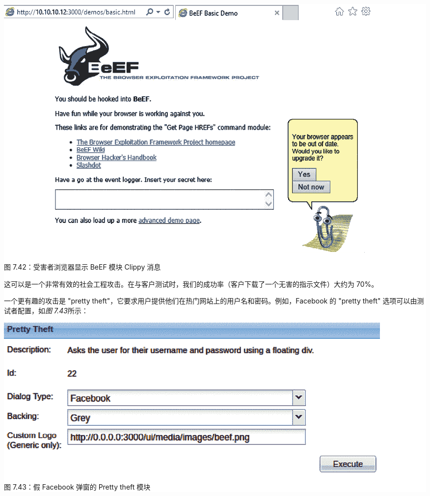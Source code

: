![](img/B17765_07_42.png)

图 7.42：受害者浏览器显示 BeEF 模块 Clippy 消息

这可以是一个非常有效的社会工程攻击。在与客户测试时，我们的成功率（客户下载了一个无害的指示文件）大约为 70%。

一个更有趣的攻击是 "pretty theft"，它要求用户提供他们在热门网站上的用户名和密码。例如，Facebook 的 "pretty theft" 选项可以由测试者配置，如*图 7.43*所示：

![](img/B17765_07_43.png)

图 7.43：假 Facebook 弹窗的 Pretty theft 模块
